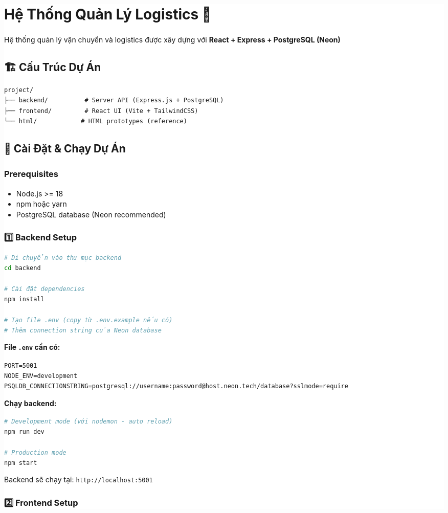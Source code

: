 # Hệ Thống Quản Lý Logistics 🚚

Hệ thống quản lý vận chuyển và logistics được xây dựng với **React + Express + PostgreSQL (Neon)**

## 🏗️ Cấu Trúc Dự Án

```
project/
├── backend/          # Server API (Express.js + PostgreSQL)
├── frontend/         # React UI (Vite + TailwindCSS)
└── html/            # HTML prototypes (reference)
```

## 🚀 Cài Đặt & Chạy Dự Án

### Prerequisites
- Node.js >= 18
- npm hoặc yarn
- PostgreSQL database (Neon recommended)

### 1️⃣ Backend Setup

```bash
# Di chuyển vào thư mục backend
cd backend

# Cài đặt dependencies
npm install

# Tạo file .env (copy từ .env.example nếu có)
# Thêm connection string của Neon database
```

**File `.env` cần có:**
```env
PORT=5001
NODE_ENV=development
PSQLDB_CONNECTIONSTRING=postgresql://username:password@host.neon.tech/database?sslmode=require
```

**Chạy backend:**
```bash
# Development mode (với nodemon - auto reload)
npm run dev

# Production mode
npm start
```

Backend sẽ chạy tại: `http://localhost:5001`

### 2️⃣ Frontend Setup
